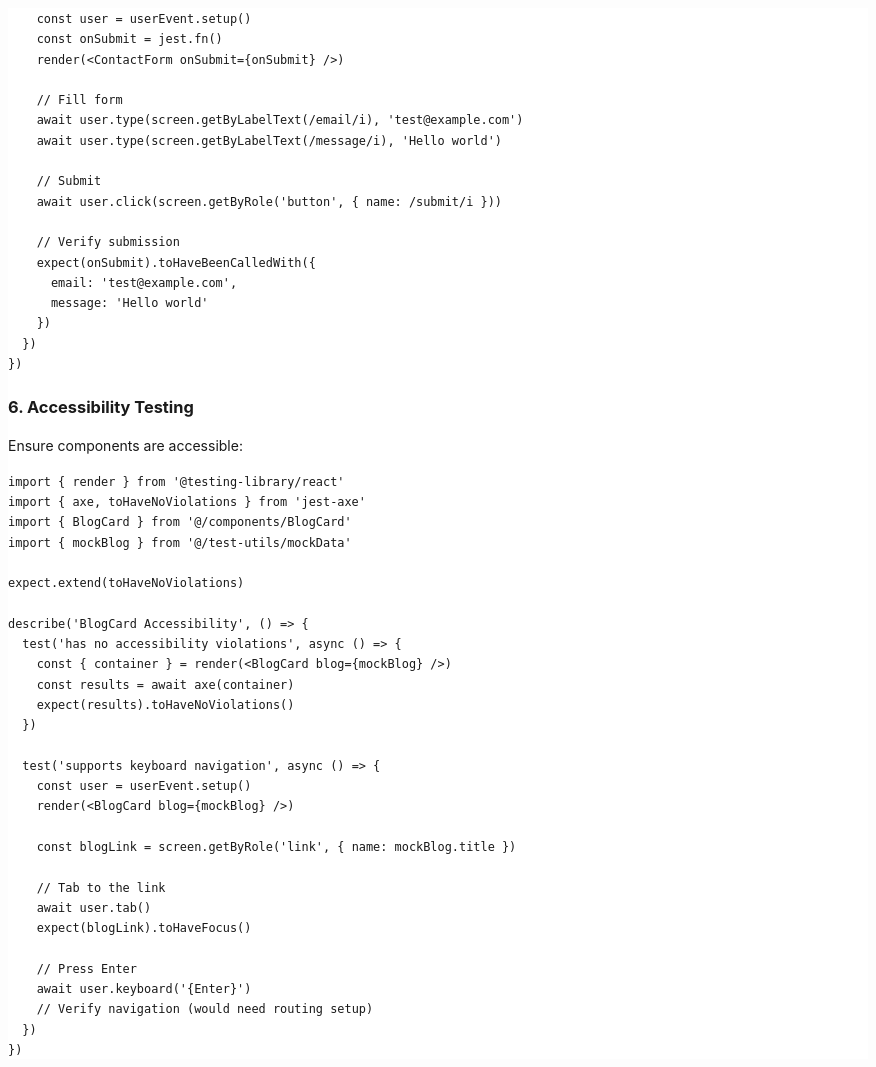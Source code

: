```tsx
    const user = userEvent.setup()
    const onSubmit = jest.fn()
    render(<ContactForm onSubmit={onSubmit} />)
    
    // Fill form
    await user.type(screen.getByLabelText(/email/i), 'test@example.com')
    await user.type(screen.getByLabelText(/message/i), 'Hello world')
    
    // Submit
    await user.click(screen.getByRole('button', { name: /submit/i }))
    
    // Verify submission
    expect(onSubmit).toHaveBeenCalledWith({
      email: 'test@example.com',
      message: 'Hello world'
    })
  })
})
```

### 6. Accessibility Testing

Ensure components are accessible:

```tsx
import { render } from '@testing-library/react'
import { axe, toHaveNoViolations } from 'jest-axe'
import { BlogCard } from '@/components/BlogCard'
import { mockBlog } from '@/test-utils/mockData'

expect.extend(toHaveNoViolations)

describe('BlogCard Accessibility', () => {
  test('has no accessibility violations', async () => {
    const { container } = render(<BlogCard blog={mockBlog} />)
    const results = await axe(container)
    expect(results).toHaveNoViolations()
  })
  
  test('supports keyboard navigation', async () => {
    const user = userEvent.setup()
    render(<BlogCard blog={mockBlog} />)
    
    const blogLink = screen.getByRole('link', { name: mockBlog.title })
    
    // Tab to the link
    await user.tab()
    expect(blogLink).toHaveFocus()
    
    // Press Enter
    await user.keyboard('{Enter}')
    // Verify navigation (would need routing setup)
  })
})
```
